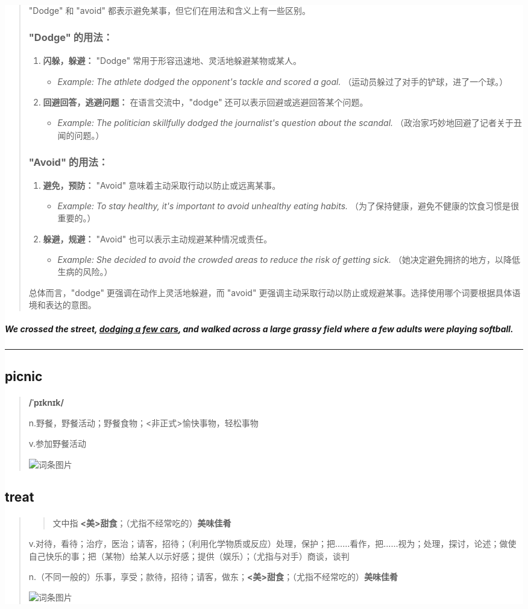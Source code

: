 >
> "Dodge" 和 "avoid" 都表示避免某事，但它们在用法和含义上有一些区别。
>
> ### "Dodge" 的用法：
>
> 1. **闪躲，躲避：** "Dodge" 常用于形容迅速地、灵活地躲避某物或某人。
>
>    - *Example: The athlete dodged the opponent's tackle and scored a goal.*
>      （运动员躲过了对手的铲球，进了一个球。）
>
> 2. **回避回答，逃避问题：** 在语言交流中，"dodge" 还可以表示回避或逃避回答某个问题。
>
>    - *Example: The politician skillfully dodged the journalist's question about the scandal.*
>      （政治家巧妙地回避了记者关于丑闻的问题。）
>
> ### "Avoid" 的用法：
>
> 1. **避免，预防：** "Avoid" 意味着主动采取行动以防止或远离某事。
>
>    - *Example: To stay healthy, it's important to avoid unhealthy eating habits.*
>      （为了保持健康，避免不健康的饮食习惯是很重要的。）
>
> 2. **躲避，规避：** "Avoid" 也可以表示主动规避某种情况或责任。
>
>    - *Example: She decided to avoid the crowded areas to reduce the risk of getting sick.*
>      （她决定避免拥挤的地方，以降低生病的风险。）
>
> 总体而言，"dodge" 更强调在动作上灵活地躲避，而 "avoid" 更强调主动采取行动以防止或规避某事。选择使用哪个词要根据具体语境和表达的意图。

##### We crossed the street, <u>**dodging** a few cars</u>, and walked across a large grassy field where a few adults were playing softball.

---

## picnic

> **/ˈpɪknɪk/**
>
> n.野餐，野餐活动；野餐食物；<非正式>愉快事物，轻松事物
> 
>v.参加野餐活动
> 
> ![词条图片](https://ydlunacommon-cdn.nosdn.127.net/e9eee47505f2f4b8f0637dbb58b607ae.jpg?)

## treat

> > 文中指 **<美>甜食**；（尤指不经常吃的）**美味佳肴**
> 
>v.对待，看待；治疗，医治；请客，招待；（利用化学物质或反应）处理，保护；把……看作，把……视为；处理，探讨，论述；做使自己快乐的事；把（某物）给某人以示好感；提供（娱乐）；（尤指与对手）商谈，谈判
> 
> n.（不同一般的）乐事，享受；款待，招待；请客，做东；**<美>甜食**；（尤指不经常吃的）**美味佳肴**
>
> ![词条图片](https://ydlunacommon-cdn.nosdn.127.net/9639e602d99f1eb9ea1a5ada58d1aae0.jpg?)
